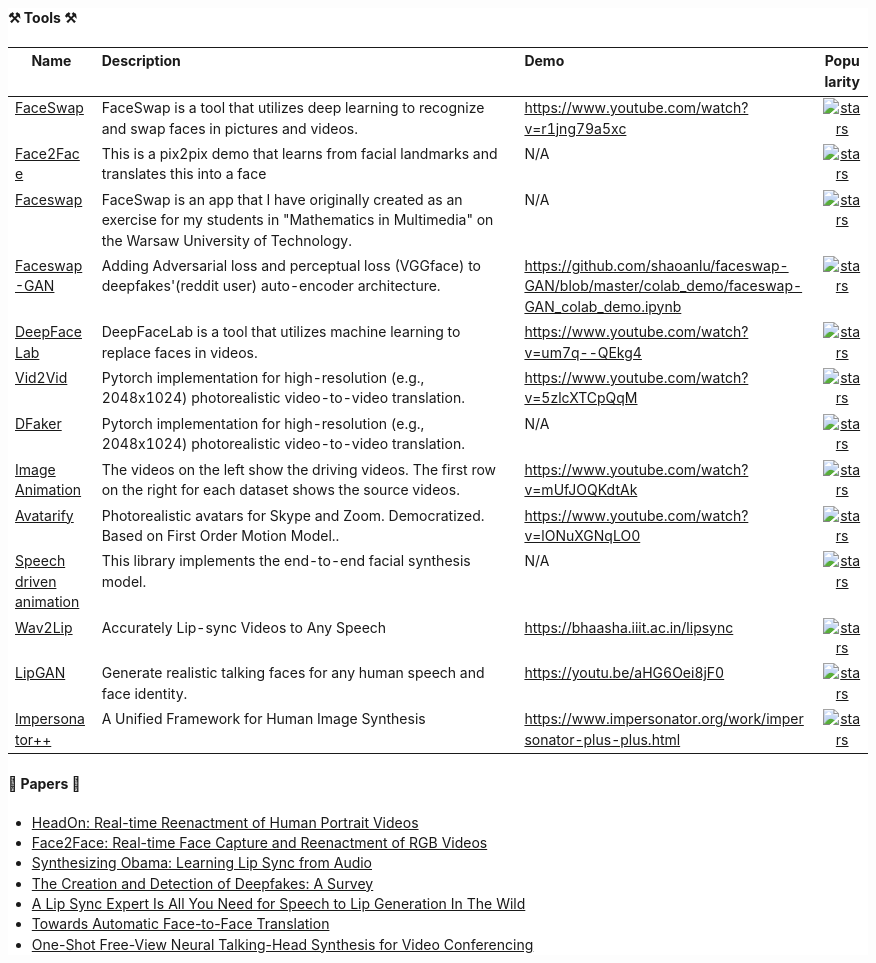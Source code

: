 #### ⚒️ Tools ⚒️

| Name | Description | Demo | Popularity |
| ---------- | :---------- | :---------- | :----------: |
| [FaceSwap](https://github.com/deepfakes/faceswap) | FaceSwap is a tool that utilizes deep learning to recognize and swap faces in pictures and videos. | https://www.youtube.com/watch?v=r1jng79a5xc | [![stars](https://badgen.net/github/stars/deepfakes/faceswap)](https://github.com/deepfakes/faceswap)|
[Face2Face](https://github.com/datitran/face2face-demo) | This is a pix2pix demo that learns from facial landmarks and translates this into a face | N/A | [![stars](https://badgen.net/github/stars/datitran/face2face-demo)](https://github.com/datitran/face2face-demo) |
[Faceswap](https://github.com/MarekKowalski/FaceSwap) | FaceSwap is an app that I have originally created as an exercise for my students in "Mathematics in Multimedia" on the Warsaw University of Technology. | N/A | [![stars](https://badgen.net/github/stars/MarekKowalski/FaceSwap)](https://github.com/MarekKowalski/FaceSwap) |
[Faceswap-GAN](https://github.com/shaoanlu/faceswap-GAN) | Adding Adversarial loss and perceptual loss (VGGface) to deepfakes'(reddit user) auto-encoder architecture. | https://github.com/shaoanlu/faceswap-GAN/blob/master/colab_demo/faceswap-GAN_colab_demo.ipynb | [![stars](https://badgen.net/github/stars/shaoanlu/faceswap-GAN)](https://github.com/shaoanlu/faceswap-GAN) |
[DeepFaceLab](https://github.com/iperov/DeepFaceLab) | DeepFaceLab is a tool that utilizes machine learning to replace faces in videos. | https://www.youtube.com/watch?v=um7q--QEkg4 | [![stars](https://badgen.net/github/stars/iperov/DeepFaceLab)](https://github.com/iperov/DeepFaceLab)|
[Vid2Vid](https://github.com/NVIDIA/vid2vid) | Pytorch implementation for high-resolution (e.g., 2048x1024) photorealistic video-to-video translation.  | https://www.youtube.com/watch?v=5zlcXTCpQqM | [![stars](https://badgen.net/github/stars/NVIDIA/vid2vid)](https://github.com/NVIDIA/vid2vid)|
[DFaker](https://github.com/dfaker/df) | Pytorch implementation for high-resolution (e.g., 2048x1024) photorealistic video-to-video translation.  | N/A | [![stars](https://badgen.net/github/stars/dfaker/df)](https://github.com/dfaker/df)|
[Image Animation](https://github.com/AliaksandrSiarohin/first-order-model) | The videos on the left show the driving videos. The first row on the right for each dataset shows the source videos.  | https://www.youtube.com/watch?v=mUfJOQKdtAk | [![stars](https://badgen.net/github/stars/AliaksandrSiarohin/first-order-model)](https://github.com/AliaksandrSiarohin/first-order-model)|
[Avatarify](https://github.com/alievk/avatarify) | Photorealistic avatars for Skype and Zoom. Democratized. Based on First Order Motion Model..  | https://www.youtube.com/watch?v=lONuXGNqLO0 | [![stars](https://badgen.net/github/stars/alievk/avatarify)](https://github.com/alievk/avatarify)|
[Speech driven animation](https://github.com/DinoMan/speech-driven-animation) | This library implements the end-to-end facial synthesis model.  | N/A | [![stars](https://badgen.net/github/stars/DinoMan/speech-driven-animation)](https://github.com/DinoMan/speech-driven-animation)|
[Wav2Lip](https://github.com/Rudrabha/Wav2Lip) | Accurately Lip-sync Videos to Any Speech | https://bhaasha.iiit.ac.in/lipsync | [![stars](https://badgen.net/github/stars/Rudrabha/Wav2Lip)](https://github.com/Rudrabha/Wav2Lip)
[LipGAN](https://github.com/Rudrabha/LipGAN) | Generate realistic talking faces for any human speech and face identity. | https://youtu.be/aHG6Oei8jF0 | [![stars](https://badgen.net/github/stars/Rudrabha/LipGAN)](https://github.com/Rudrabha/LipGAN)
[Impersonator++](https://www.impersonator.org/work/impersonator-plus-plus.html) | A Unified Framework for Human Image Synthesis | https://www.impersonator.org/work/impersonator-plus-plus.html | [![stars](https://badgen.net/github/stars/iPERDance/iPERCore)](https://github.com/iPERDance/iPERCore)

#### 📃 Papers 📃

* [HeadOn: Real-time Reenactment of Human Portrait Videos](https://arxiv.org/pdf/1805.11729.pdf)
* [Face2Face: Real-time Face Capture and Reenactment of RGB Videos](http://gvv.mpi-inf.mpg.de/projects/MZ/Papers/CVPR2016_FF/page.html)
* [Synthesizing Obama: Learning Lip Sync from Audio](https://grail.cs.washington.edu/projects/AudioToObama/siggraph17_obama.pdf)
* [The Creation and Detection of Deepfakes: A Survey](https://arxiv.org/pdf/2004.11138.pdf)
* [A Lip Sync Expert Is All You Need for Speech to Lip Generation In The Wild](https://arxiv.org/pdf/2008.10010.pdf)
* [Towards Automatic Face-to-Face Translation](https://arxiv.org/pdf/2003.00418.pdf)
* [One-Shot Free-View Neural Talking-Head Synthesis for Video Conferencing](https://arxiv.org/pdf/2011.15126.pdf)
